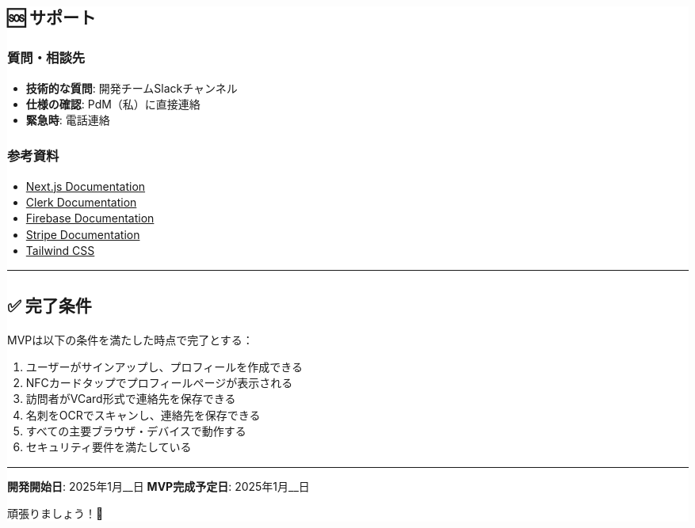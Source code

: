 
## 🆘 サポート

### 質問・相談先
- **技術的な質問**: 開発チームSlackチャンネル
- **仕様の確認**: PdM（私）に直接連絡
- **緊急時**: 電話連絡

### 参考資料
- [Next.js Documentation](https://nextjs.org/docs)
- [Clerk Documentation](https://clerk.com/docs)
- [Firebase Documentation](https://firebase.google.com/docs)
- [Stripe Documentation](https://stripe.com/docs)
- [Tailwind CSS](https://tailwindcss.com/docs)

---

## ✅ 完了条件

MVPは以下の条件を満たした時点で完了とする：

1. ユーザーがサインアップし、プロフィールを作成できる
2. NFCカードタップでプロフィールページが表示される
3. 訪問者がVCard形式で連絡先を保存できる
4. 名刺をOCRでスキャンし、連絡先を保存できる
5. すべての主要ブラウザ・デバイスで動作する
6. セキュリティ要件を満たしている

---

**開発開始日**: 2025年1月__日
**MVP完成予定日**: 2025年1月__日

頑張りましょう！🚀
